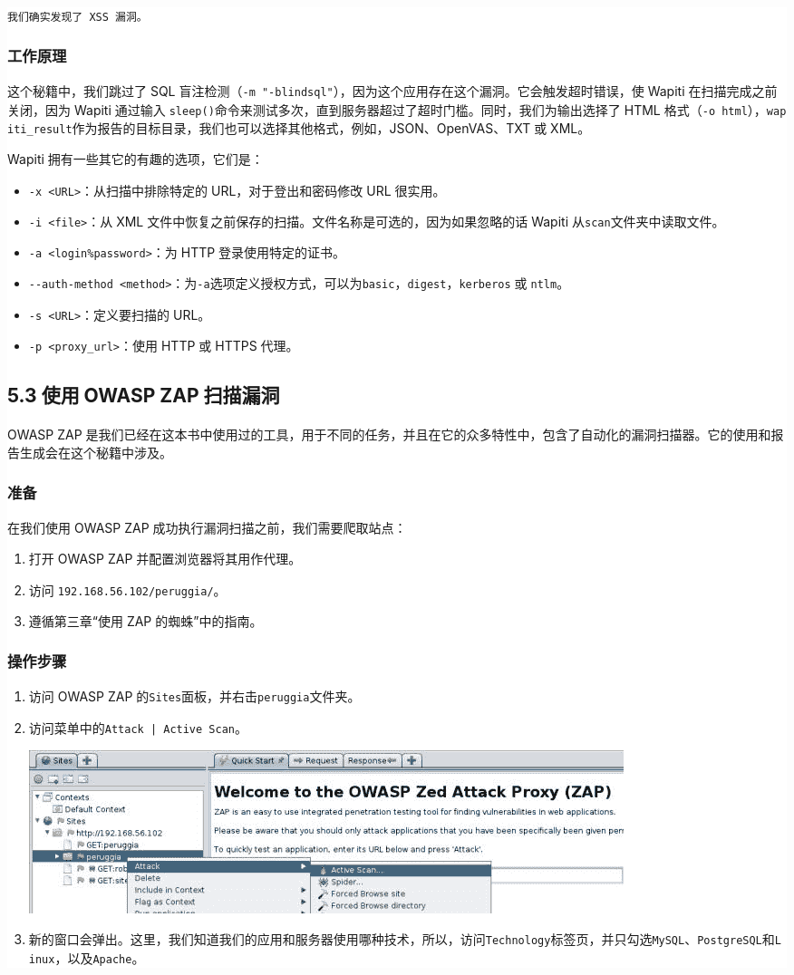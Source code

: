     我们确实发现了 XSS 漏洞。

### 工作原理

这个秘籍中，我们跳过了 SQL 盲注检测（`-m "-blindsql"`），因为这个应用存在这个漏洞。它会触发超时错误，使 Wapiti 在扫描完成之前关闭，因为 Wapiti 通过输入 `sleep()`命令来测试多次，直到服务器超过了超时门槛。同时，我们为输出选择了 HTML 格式（`-o html`），`wapiti_result`作为报告的目标目录，我们也可以选择其他格式，例如，JSON、OpenVAS、TXT 或 XML。

Wapiti 拥有一些其它的有趣的选项，它们是：

*   `-x <URL>`：从扫描中排除特定的 URL，对于登出和密码修改 URL 很实用。

*   `-i <file>`：从 XML 文件中恢复之前保存的扫描。文件名称是可选的，因为如果忽略的话 Wapiti 从`scan`文件夹中读取文件。

*   `-a <login%password>`：为 HTTP 登录使用特定的证书。

*   `--auth-method <method>`：为`-a`选项定义授权方式，可以为`basic`，`digest`，`kerberos` 或 `ntlm`。

*   `-s <URL>`：定义要扫描的 URL。

*   `-p <proxy_url>`：使用 HTTP 或 HTTPS 代理。

## 5.3 使用 OWASP ZAP 扫描漏洞

OWASP ZAP 是我们已经在这本书中使用过的工具，用于不同的任务，并且在它的众多特性中，包含了自动化的漏洞扫描器。它的使用和报告生成会在这个秘籍中涉及。

### 准备

在我们使用 OWASP ZAP 成功执行漏洞扫描之前，我们需要爬取站点：

1.  打开 OWASP ZAP 并配置浏览器将其用作代理。

2.  访问 `192.168.56.102/peruggia/`。

3.  遵循第三章“使用 ZAP 的蜘蛛”中的指南。

### 操作步骤

1.  访问 OWASP ZAP 的`Sites`面板，并右击`peruggia`文件夹。

2.  访问菜单中的`Attack | Active Scan`。

    ![](../img/7e3340cc33078a9c1ca6232268c52b41.png)

3.  新的窗口会弹出。这里，我们知道我们的应用和服务器使用哪种技术，所以，访问`Technology`标签页，并只勾选`MySQL`、`PostgreSQL`和`Linux`，以及`Apache`。
